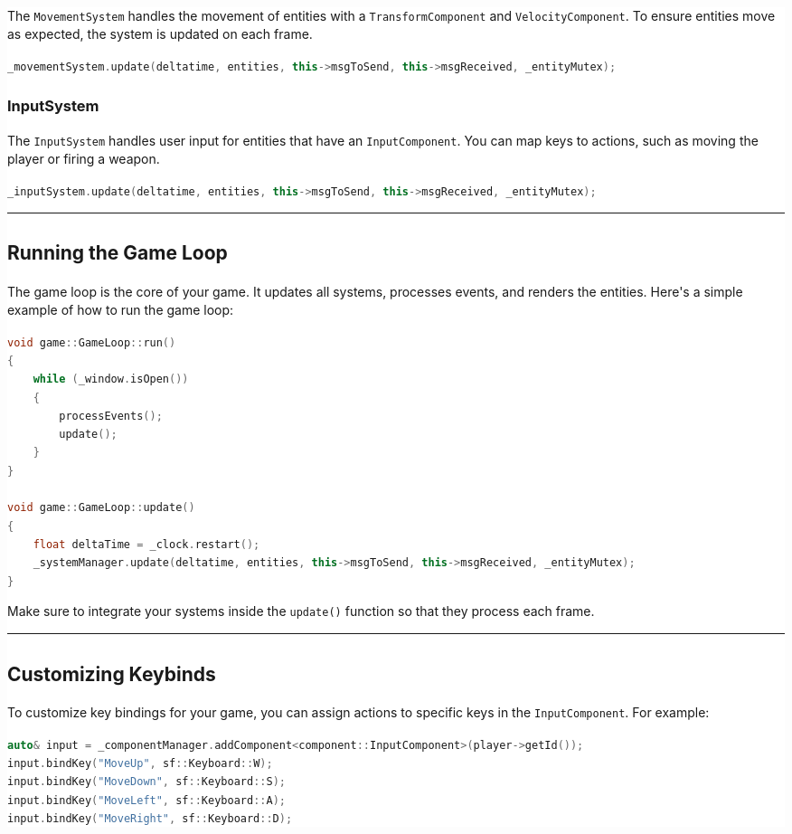 The `MovementSystem` handles the movement of entities with a `TransformComponent` and `VelocityComponent`. To ensure entities move as expected, the system is updated on each frame.

```cpp
_movementSystem.update(deltatime, entities, this->msgToSend, this->msgReceived, _entityMutex);
```

### InputSystem

The `InputSystem` handles user input for entities that have an `InputComponent`. You can map keys to actions, such as moving the player or firing a weapon.

```cpp
_inputSystem.update(deltatime, entities, this->msgToSend, this->msgReceived, _entityMutex);
```

---

## Running the Game Loop

The game loop is the core of your game. It updates all systems, processes events, and renders the entities. Here's a simple example of how to run the game loop:

```cpp
void game::GameLoop::run()
{
    while (_window.isOpen())
    {
        processEvents();
        update();
    }
}

void game::GameLoop::update()
{
    float deltaTime = _clock.restart();
    _systemManager.update(deltatime, entities, this->msgToSend, this->msgReceived, _entityMutex);
}
```

Make sure to integrate your systems inside the `update()` function so that they process each frame.

---

## Customizing Keybinds

To customize key bindings for your game, you can assign actions to specific keys in the `InputComponent`. For example:

```cpp
auto& input = _componentManager.addComponent<component::InputComponent>(player->getId());
input.bindKey("MoveUp", sf::Keyboard::W);
input.bindKey("MoveDown", sf::Keyboard::S);
input.bindKey("MoveLeft", sf::Keyboard::A);
input.bindKey("MoveRight", sf::Keyboard::D);
```

